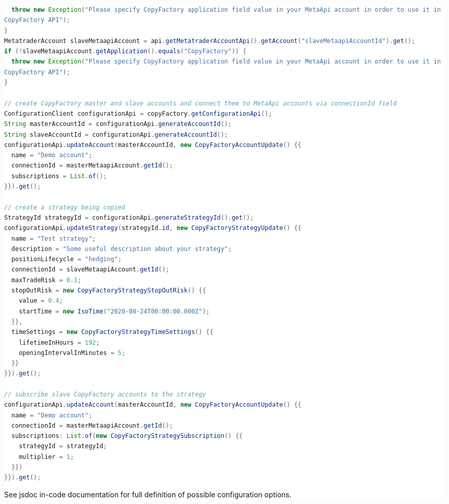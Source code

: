```java
  throw new Exception("Please specify CopyFactory application field value in your MetaApi account in order to use it in CopyFactory API");
}
MetatraderAccount slaveMetaapiAccount = api.getMetatraderAccountApi().getAccount("slaveMetaapiAccountId").get();
if (!slaveMetaapiAccount.getApplication().equals("CopyFactory")) {
  throw new Exception("Please specify CopyFactory application field value in your MetaApi account in order to use it in CopyFactory API");
}

// create CopyFactory master and slave accounts and connect them to MetaApi accounts via connectionId field
ConfigurationClient configurationApi = copyFactory.getConfigurationApi();
String masterAccountId = configurationApi.generateAccountId();
String slaveAccountId = configurationApi.generateAccountId();
configurationApi.updateAccount(masterAccountId, new CopyFactoryAccountUpdate() {{
  name = "Demo account";
  connectionId = masterMetaapiAccount.getId();
  subscriptions = List.of();
}}).get();

// create a strategy being copied
StrategyId strategyId = configurationApi.generateStrategyId().get();
configurationApi.updateStrategy(strategyId.id, new CopyFactoryStrategyUpdate() {{
  name = "Test strategy";
  description = "Some useful description about your strategy";
  positionLifecycle = "hedging";
  connectionId = slaveMetaapiAccount.getId();
  maxTradeRisk = 0.1;
  stopOutRisk = new CopyFactoryStrategyStopOutRisk() {{
    value = 0.4;
    startTime = new IsoTime("2020-08-24T00:00:00.000Z");
  }},
  timeSettings = new CopyFactoryStrategyTimeSettings() {{
    lifetimeInHours = 192;
    openingIntervalInMinutes = 5;
  }}
}}).get();

// subscribe slave CopyFactory accounts to the strategy
configurationApi.updateAccount(masterAccountId, new CopyFactoryAccountUpdate() {{
  name = "Demo account";
  connectionId = masterMetaapiAccount.getId();
  subscriptions: List.of(new CopyFactoryStrategySubscription() {{
    strategyId = strategyId;
    multiplier = 1;
  }})
}}).get();
```

See jsdoc in-code documentation for full definition of possible configuration options.
